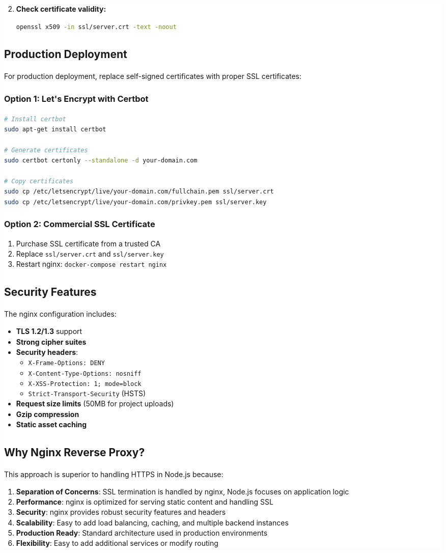 2. **Check certificate validity:**
   ```bash
   openssl x509 -in ssl/server.crt -text -noout
   ```

## Production Deployment

For production deployment, replace self-signed certificates with proper SSL certificates:

### Option 1: Let's Encrypt with Certbot
```bash
# Install certbot
sudo apt-get install certbot

# Generate certificates
sudo certbot certonly --standalone -d your-domain.com

# Copy certificates
sudo cp /etc/letsencrypt/live/your-domain.com/fullchain.pem ssl/server.crt
sudo cp /etc/letsencrypt/live/your-domain.com/privkey.pem ssl/server.key
```

### Option 2: Commercial SSL Certificate
1. Purchase SSL certificate from a trusted CA
2. Replace `ssl/server.crt` and `ssl/server.key`
3. Restart nginx: `docker-compose restart nginx`

## Security Features

The nginx configuration includes:
- **TLS 1.2/1.3** support
- **Strong cipher suites**
- **Security headers**:
  - `X-Frame-Options: DENY`
  - `X-Content-Type-Options: nosniff`
  - `X-XSS-Protection: 1; mode=block`
  - `Strict-Transport-Security` (HSTS)
- **Request size limits** (50MB for project uploads)
- **Gzip compression**
- **Static asset caching**

## Why Nginx Reverse Proxy?

This approach is superior to handling HTTPS in Node.js because:

1. **Separation of Concerns**: SSL termination is handled by nginx, Node.js focuses on application logic
2. **Performance**: nginx is optimized for serving static content and handling SSL
3. **Security**: nginx provides robust security features and headers
4. **Scalability**: Easy to add load balancing, caching, and multiple backend instances
5. **Production Ready**: Standard architecture used in production environments
6. **Flexibility**: Easy to add additional services or modify routing
